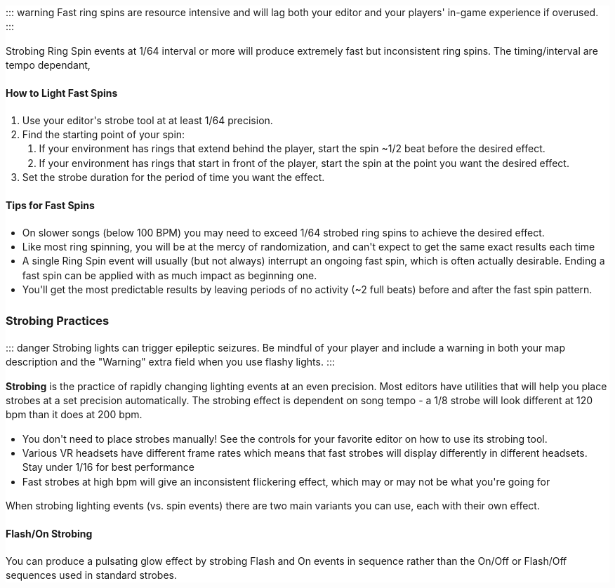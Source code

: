 ::: warning
Fast ring spins are resource intensive and will lag both your editor and your players' in-game experience if overused.
:::

Strobing Ring Spin events at 1/64 interval or more will produce extremely fast but inconsistent ring spins. The timing/interval are tempo dependant,

#### How to Light Fast Spins

1. Use your editor's strobe tool at at least 1/64 precision.
2. Find the starting point of your spin:
   1. If your environment has rings that extend behind the player, start the spin ~1/2 beat before the desired effect.
   2. If your environment has rings that start in front of the player, start the spin at the point you want the desired effect.
3. Set the strobe duration for the period of time you want the effect.

#### Tips for Fast Spins

- On slower songs (below 100 BPM) you may need to exceed 1/64 strobed ring spins to achieve the desired effect.
- Like most ring spinning, you will be at the mercy of randomization, and can't expect to get the same exact results each time
- A single Ring Spin event will usually (but not always) interrupt an ongoing fast spin, which is often actually desirable. Ending a fast spin can be applied with as much impact as beginning one.
- You'll get the most predictable results by leaving periods of no activity (~2 full beats) before and after the fast spin pattern.

### Strobing Practices

::: danger
Strobing lights can trigger epileptic seizures. Be mindful of your player and include a warning in both your map description
and the "Warning" extra field when you use flashy lights.
:::

**Strobing** is the practice of rapidly changing lighting events at an even precision. Most editors have utilities that will help you place strobes at a set precision automatically. The strobing effect is dependent on song tempo - a 1/8 strobe will look different at 120 bpm than it does at 200 bpm.

- You don't need to place strobes manually! See the controls for your favorite editor on how to use its strobing tool.
- Various VR headsets have different frame rates which means that fast strobes will display differently in different headsets. Stay under 1/16 for best performance
- Fast strobes at high bpm will give an inconsistent flickering effect, which may or may not be what you're going for

When strobing lighting events (vs. spin events) there are two main variants you can use, each with their own effect.

#### Flash/On Strobing

You can produce a pulsating glow effect by strobing Flash and On events in sequence rather than the On/Off or Flash/Off sequences used in standard strobes.
